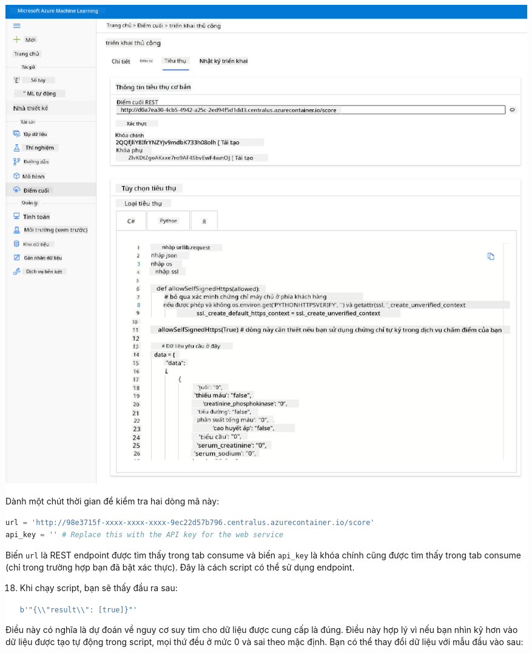 ![35](../../../../translated_images/consumption-1.700abd196452842a020c7d745908637a6e4c5c50494ad1217be80e283e0de154.vi.png)

Dành một chút thời gian để kiểm tra hai dòng mã này:

```python
url = 'http://98e3715f-xxxx-xxxx-xxxx-9ec22d57b796.centralus.azurecontainer.io/score'
api_key = '' # Replace this with the API key for the web service
```
Biến `url` là REST endpoint được tìm thấy trong tab consume và biến `api_key` là khóa chính cũng được tìm thấy trong tab consume (chỉ trong trường hợp bạn đã bật xác thực). Đây là cách script có thể sử dụng endpoint.

18. Khi chạy script, bạn sẽ thấy đầu ra sau:
    ```python
    b'"{\\"result\\": [true]}"'
    ```
Điều này có nghĩa là dự đoán về nguy cơ suy tim cho dữ liệu được cung cấp là đúng. Điều này hợp lý vì nếu bạn nhìn kỹ hơn vào dữ liệu được tạo tự động trong script, mọi thứ đều ở mức 0 và sai theo mặc định. Bạn có thể thay đổi dữ liệu với mẫu đầu vào sau:

